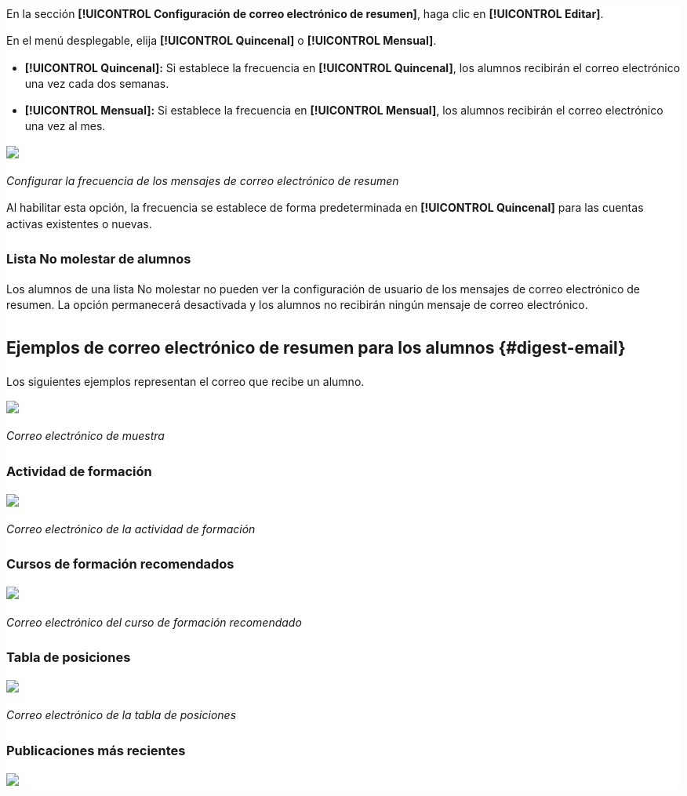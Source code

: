 En la sección **[!UICONTROL Configuración de correo electrónico de resumen]**, haga clic en **[!UICONTROL Editar]**.

En el menú desplegable, elija **[!UICONTROL Quincenal]** o **[!UICONTROL Mensual]**.

* **[!UICONTROL Quincenal]:** Si establece la frecuencia en **[!UICONTROL Quincenal]**, los alumnos recibirán el correo electrónico una vez cada dos semanas.

* **[!UICONTROL Mensual]:** Si establece la frecuencia en **[!UICONTROL Mensual]**, los alumnos recibirán el correo electrónico una vez al mes.

![](assets/digest-email-settings.png)

*Configurar la frecuencia de los mensajes de correo electrónico de resumen*

Al habilitar esta opción, la frecuencia se establece de forma predeterminada en **[!UICONTROL Quincenal]** para las cuentas activas existentes o nuevas.

### Lista No molestar de alumnos

Los alumnos de una lista No molestar no pueden ver la configuración de usuario de los mensajes de correo electrónico de resumen. La opción permanecerá desactivada y los alumnos no recibirán ningún mensaje de correo electrónico.

## Ejemplos de correo electrónico de resumen para los alumnos {#digest-email}

Los siguientes ejemplos representan el correo que recibe un alumno.

![](assets/email-1.png)

*Correo electrónico de muestra*

### Actividad de formación

![](assets/email-2.png)

*Correo electrónico de la actividad de formación*

### Cursos de formación recomendados

![](assets/email3.png)

*Correo electrónico del curso de formación recomendado*

### Tabla de posiciones

![](assets/email4.png)

*Correo electrónico de la tabla de posiciones*

### Publicaciones más recientes

![](assets/email5.png)
